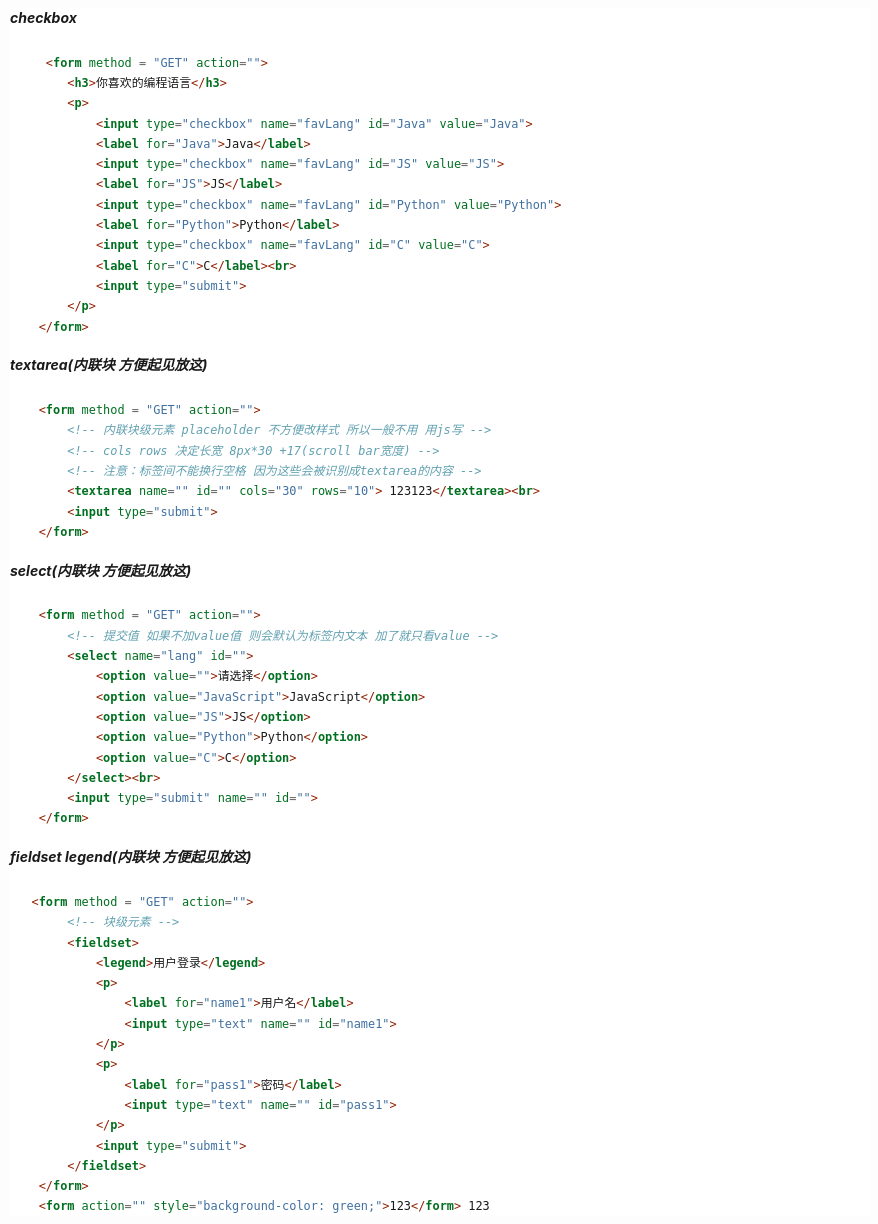 ##### checkbox

```html
     <form method = "GET" action="">
        <h3>你喜欢的编程语言</h3>
        <p>
            <input type="checkbox" name="favLang" id="Java" value="Java">
            <label for="Java">Java</label>
            <input type="checkbox" name="favLang" id="JS" value="JS">
            <label for="JS">JS</label>
            <input type="checkbox" name="favLang" id="Python" value="Python">
            <label for="Python">Python</label>
            <input type="checkbox" name="favLang" id="C" value="C">
            <label for="C">C</label><br>
            <input type="submit">
        </p>
    </form>
```

##### textarea(内联块 方便起见放这)

```html
    <form method = "GET" action="">
        <!-- 内联块级元素 placeholder 不方便改样式 所以一般不用 用js写 -->
        <!-- cols rows 决定长宽 8px*30 +17(scroll bar宽度) -->
        <!-- 注意：标签间不能换行空格 因为这些会被识别成textarea的内容 -->
        <textarea name="" id="" cols="30" rows="10"> 123123</textarea><br>
        <input type="submit">
    </form>
```



##### select(内联块 方便起见放这)

```html
    <form method = "GET" action="">
        <!-- 提交值 如果不加value值 则会默认为标签内文本 加了就只看value -->
        <select name="lang" id="">
            <option value="">请选择</option>
            <option value="JavaScript">JavaScript</option>
            <option value="JS">JS</option>
            <option value="Python">Python</option>
            <option value="C">C</option>
        </select><br>
        <input type="submit" name="" id="">
    </form>
```

##### fieldset legend(内联块 方便起见放这)

```html
   <form method = "GET" action="">
        <!-- 块级元素 -->
        <fieldset>
            <legend>用户登录</legend>
            <p>
                <label for="name1">用户名</label>
                <input type="text" name="" id="name1">
            </p>    
            <p>
                <label for="pass1">密码</label>
                <input type="text" name="" id="pass1">
            </p>
            <input type="submit">
        </fieldset>
    </form>
    <form action="" style="background-color: green;">123</form> 123
```